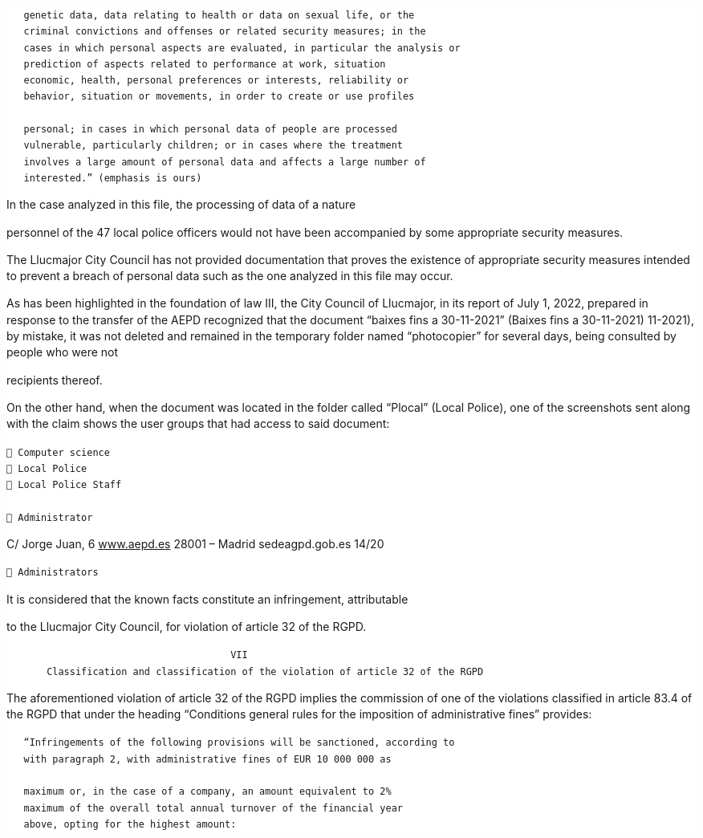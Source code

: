       genetic data, data relating to health or data on sexual life, or the
       criminal convictions and offenses or related security measures; in the
       cases in which personal aspects are evaluated, in particular the analysis or
       prediction of aspects related to performance at work, situation
       economic, health, personal preferences or interests, reliability or
       behavior, situation or movements, in order to create or use profiles

       personal; in cases in which personal data of people are processed
       vulnerable, particularly children; or in cases where the treatment
       involves a large amount of personal data and affects a large number of
       interested.” (emphasis is ours)

In the case analyzed in this file, the processing of data of a nature

personnel of the 47 local police officers would not have been accompanied by some
appropriate security measures.

The Llucmajor City Council has not provided documentation that proves the
existence of appropriate security measures intended to prevent a breach of
personal data such as the one analyzed in this file may occur.

As has been highlighted in the foundation of law III, the City Council of
Llucmajor, in its report of July 1, 2022, prepared in response to the transfer
of the AEPD recognized that the document “baixes fins a 30-11-2021” (Baixes fins a 30-11-2021)
11-2021), by mistake, it was not deleted and remained in the temporary folder named
“photocopier” for several days, being consulted by people who were not

recipients thereof.

On the other hand, when the document was located in the folder called
“Plocal” (Local Police), one of the screenshots sent along with the
claim shows the user groups that had access to said document:

     Computer science
     Local Police
     Local Police Staff

     Administrator
C/ Jorge Juan, 6 www.aepd.es
28001 – Madrid sedeagpd.gob.es 14/20

     Administrators

It is considered that the known facts constitute an infringement, attributable

to the Llucmajor City Council, for violation of article 32 of the RGPD.

                                           VII
           Classification and classification of the violation of article 32 of the RGPD

The aforementioned violation of article 32 of the RGPD implies the commission of one of the
violations classified in article 83.4 of the RGPD that under the heading “Conditions
general rules for the imposition of administrative fines” provides:

       “Infringements of the following provisions will be sanctioned, according to
       with paragraph 2, with administrative fines of EUR 10 000 000 as

       maximum or, in the case of a company, an amount equivalent to 2%
       maximum of the overall total annual turnover of the financial year
       above, opting for the highest amount:
